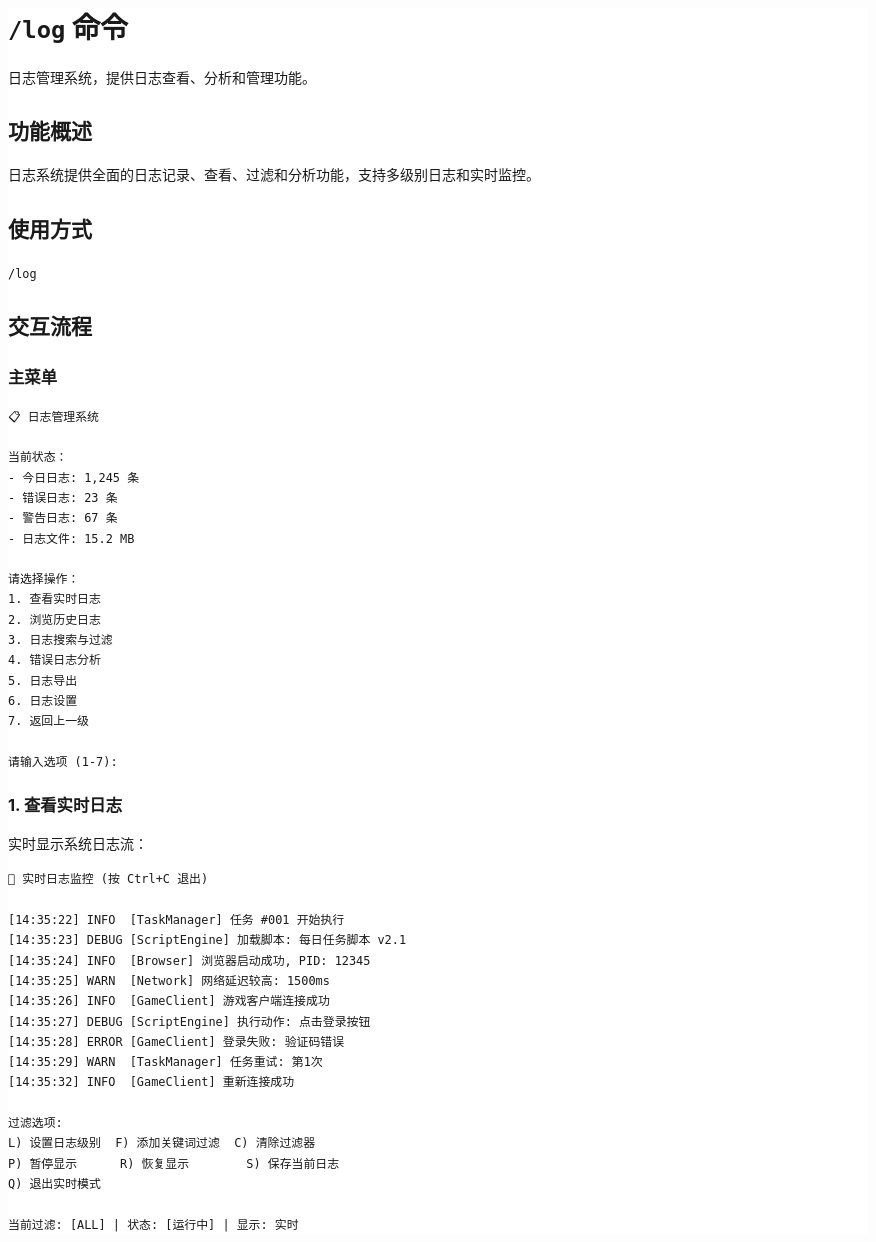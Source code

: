 # `/log` 命令

日志管理系统，提供日志查看、分析和管理功能。

## 功能概述

日志系统提供全面的日志记录、查看、过滤和分析功能，支持多级别日志和实时监控。

## 使用方式

```bash
/log
```

## 交互流程

### 主菜单

```
📋 日志管理系统

当前状态：
- 今日日志: 1,245 条
- 错误日志: 23 条
- 警告日志: 67 条
- 日志文件: 15.2 MB

请选择操作：
1. 查看实时日志
2. 浏览历史日志
3. 日志搜索与过滤
4. 错误日志分析
5. 日志导出
6. 日志设置
7. 返回上一级

请输入选项 (1-7):
```

### 1. 查看实时日志

实时显示系统日志流：

```
📡 实时日志监控 (按 Ctrl+C 退出)

[14:35:22] INFO  [TaskManager] 任务 #001 开始执行
[14:35:23] DEBUG [ScriptEngine] 加载脚本: 每日任务脚本 v2.1
[14:35:24] INFO  [Browser] 浏览器启动成功, PID: 12345
[14:35:25] WARN  [Network] 网络延迟较高: 1500ms
[14:35:26] INFO  [GameClient] 游戏客户端连接成功
[14:35:27] DEBUG [ScriptEngine] 执行动作: 点击登录按钮
[14:35:28] ERROR [GameClient] 登录失败: 验证码错误
[14:35:29] WARN  [TaskManager] 任务重试: 第1次
[14:35:32] INFO  [GameClient] 重新连接成功

过滤选项:
L) 设置日志级别  F) 添加关键词过滤  C) 清除过滤器
P) 暂停显示      R) 恢复显示        S) 保存当前日志
Q) 退出实时模式

当前过滤: [ALL] | 状态: [运行中] | 显示: 实时
```
